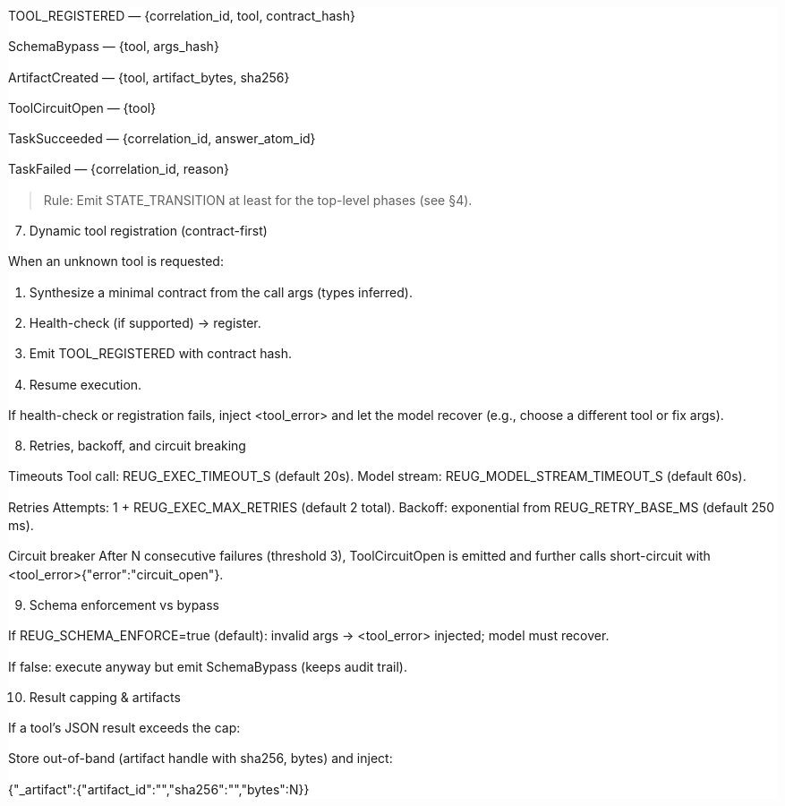 TOOL_REGISTERED — {correlation_id, tool, contract_hash}

SchemaBypass — {tool, args_hash}

ArtifactCreated — {tool, artifact_bytes, sha256}

ToolCircuitOpen — {tool}

TaskSucceeded — {correlation_id, answer_atom_id}

TaskFailed — {correlation_id, reason}


> Rule: Emit STATE_TRANSITION at least for the top-level phases (see §4).



7) Dynamic tool registration (contract-first)

When an unknown tool is requested:

1. Synthesize a minimal contract from the call args (types inferred).


2. Health-check (if supported) → register.


3. Emit TOOL_REGISTERED with contract hash.


4. Resume execution.



If health-check or registration fails, inject <tool_error> and let the model recover (e.g., choose a different tool or fix args).

8) Retries, backoff, and circuit breaking

Timeouts
Tool call: REUG_EXEC_TIMEOUT_S (default 20s).
Model stream: REUG_MODEL_STREAM_TIMEOUT_S (default 60s).

Retries
Attempts: 1 + REUG_EXEC_MAX_RETRIES (default 2 total).
Backoff: exponential from REUG_RETRY_BASE_MS (default 250 ms).

Circuit breaker
After N consecutive failures (threshold 3), ToolCircuitOpen is emitted and further calls short-circuit with <tool_error>{"error":"circuit_open"}.


9) Schema enforcement vs bypass

If REUG_SCHEMA_ENFORCE=true (default): invalid args → <tool_error> injected; model must recover.

If false: execute anyway but emit SchemaBypass (keeps audit trail).


10) Result capping & artifacts

If a tool’s JSON result exceeds the cap:

Store out-of-band (artifact handle with sha256, bytes) and inject:

{"_artifact":{"artifact_id":"<short>","sha256":"<hash>","bytes":N}}
